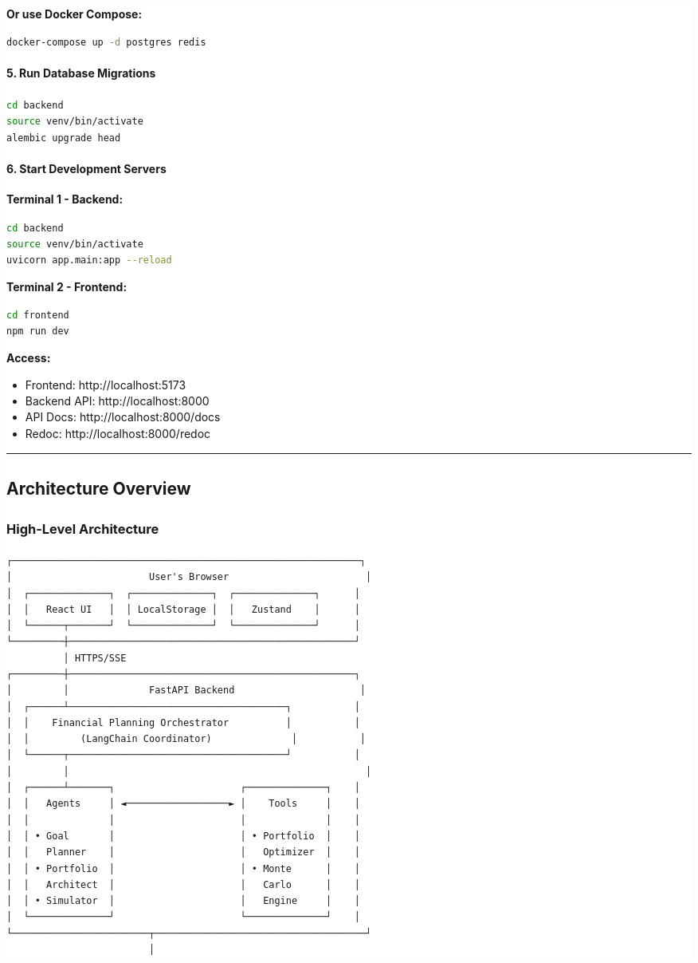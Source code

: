 **Or use Docker Compose:**

```bash
docker-compose up -d postgres redis
```

#### 5. Run Database Migrations

```bash
cd backend
source venv/bin/activate
alembic upgrade head
```

#### 6. Start Development Servers

**Terminal 1 - Backend:**
```bash
cd backend
source venv/bin/activate
uvicorn app.main:app --reload
```

**Terminal 2 - Frontend:**
```bash
cd frontend
npm run dev
```

**Access:**
- Frontend: http://localhost:5173
- Backend API: http://localhost:8000
- API Docs: http://localhost:8000/docs
- Redoc: http://localhost:8000/redoc

---

## Architecture Overview

### High-Level Architecture

```
┌─────────────────────────────────────────────────────────────┐
│                        User's Browser                        │
│  ┌──────────────┐  ┌──────────────┐  ┌──────────────┐      │
│  │   React UI   │  │ LocalStorage │  │   Zustand    │      │
│  └──────┬───────┘  └──────────────┘  └──────────────┘      │
└─────────┼──────────────────────────────────────────────────┘
          │ HTTPS/SSE
┌─────────┼──────────────────────────────────────────────────┐
│         │              FastAPI Backend                      │
│  ┌──────┴──────────────────────────────────────┐           │
│  │    Financial Planning Orchestrator          │           │
│  │         (LangChain Coordinator)              │           │
│  └──────┬──────────────────────────────────────┘           │
│         │                                                    │
│  ┌──────┴───────┐                      ┌──────────────┐    │
│  │   Agents     │ ◄──────────────────► │    Tools     │    │
│  │              │                      │              │    │
│  │ • Goal       │                      │ • Portfolio  │    │
│  │   Planner    │                      │   Optimizer  │    │
│  │ • Portfolio  │                      │ • Monte      │    │
│  │   Architect  │                      │   Carlo      │    │
│  │ • Simulator  │                      │   Engine     │    │
│  └──────────────┘                      └──────────────┘    │
└────────────────────────┬─────────────────────────────────────┘
                         │
```